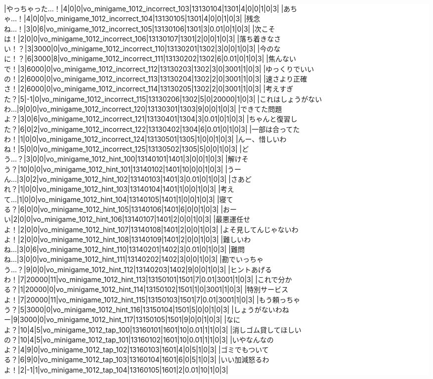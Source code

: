 |やっちゃった…！|4|0|0|vo_minigame_1012_incorrect_103|13130104|1301|4|0|0|1|0|3|
|あちゃ…！|4|0|0|vo_minigame_1012_incorrect_104|13130105|1301|4|0|0|1|0|3|
|残念ね…！|3|0|6|vo_minigame_1012_incorrect_105|13130106|1301|3|0.01|0|1|0|3|
|次こそは！|2|0|0|vo_minigame_1012_incorrect_106|13130107|1301|2|0|0|1|0|3|
|落ち着きなさい！？|3|3000|0|vo_minigame_1012_incorrect_110|13130201|1302|3|0|0|1|0|3|
|今のなに！？|6|3000|8|vo_minigame_1012_incorrect_111|13130202|1302|6|0.01|0|1|0|3|
|焦んないで！|3|6000|0|vo_minigame_1012_incorrect_112|13130203|1302|3|0|3001|1|0|3|
|ゆっくりでいいの！|2|6000|0|vo_minigame_1012_incorrect_113|13130204|1302|2|0|3001|1|0|3|
|速さより正確さ！|2|6000|0|vo_minigame_1012_incorrect_114|13130205|1302|2|0|3001|1|0|3|
|考えすぎた？|5|-1|0|vo_minigame_1012_incorrect_115|13130206|1302|5|0|20000|1|0|3|
|これはしょうがないわ…|9|0|0|vo_minigame_1012_incorrect_120|13130301|1303|9|0|0|1|0|3|
|できてた問題よ？|3|0|6|vo_minigame_1012_incorrect_121|13130401|1304|3|0.01|0|1|0|3|
|ちゃんと復習した？|6|0|2|vo_minigame_1012_incorrect_122|13130402|1304|6|0.01|0|1|0|3|
|一部は合ってたわ！|1|0|0|vo_minigame_1012_incorrect_124|13130501|1305|1|0|0|1|0|3|
|んー、惜しいわね！|5|0|0|vo_minigame_1012_incorrect_125|13130502|1305|5|0|0|1|0|3|
|どう…？|3|0|0|vo_minigame_1012_hint_100|13140101|1401|3|0|0|1|0|3|
|解けそう？|10|0|0|vo_minigame_1012_hint_101|13140102|1401|10|0|0|1|0|3|
|うーん…|3|0|2|vo_minigame_1012_hint_102|13140103|1401|3|0.01|0|1|0|3|
|さあどれ？|1|0|0|vo_minigame_1012_hint_103|13140104|1401|1|0|0|1|0|3|
|考えて…|1|0|0|vo_minigame_1012_hint_104|13140105|1401|1|0|0|1|0|3|
|寝てる？|6|0|0|vo_minigame_1012_hint_105|13140106|1401|6|0|0|1|0|3|
|おーい|2|0|0|vo_minigame_1012_hint_106|13140107|1401|2|0|0|1|0|3|
|最悪運任せよ！|2|0|0|vo_minigame_1012_hint_107|13140108|1401|2|0|0|1|0|3|
|よそ見してんじゃないわよ！|2|0|0|vo_minigame_1012_hint_108|13140109|1401|2|0|0|1|0|3|
|難しいわね…|3|0|6|vo_minigame_1012_hint_110|13140201|1402|3|0.01|0|1|0|3|
|難問ね…|3|0|0|vo_minigame_1012_hint_111|13140202|1402|3|0|0|1|0|3|
|勘でいっちゃう…？|9|0|0|vo_minigame_1012_hint_112|13140203|1402|9|0|0|1|0|3|
|ヒントあげるわ！|7|20000|11|vo_minigame_1012_hint_113|13150101|1501|7|0.01|3001|1|0|3|
|これで分かる？|1|20000|0|vo_minigame_1012_hint_114|13150102|1501|1|0|3001|1|0|3|
|特別サービスよ！|7|20000|11|vo_minigame_1012_hint_115|13150103|1501|7|0.01|3001|1|0|3|
|もう頼っちゃう？|5|3000|0|vo_minigame_1012_hint_116|13150104|1501|5|0|0|1|0|3|
|しょうがないわねー|9|3000|0|vo_minigame_1012_hint_117|13150105|1501|9|0|0|1|0|3|
|なによ？|10|4|5|vo_minigame_1012_tap_100|13160101|1601|10|0.01|1|1|0|3|
|消しゴム貸してほしいの？|10|4|5|vo_minigame_1012_tap_101|13160102|1601|10|0.01|1|1|0|3|
|いやなんなのよ？|4|9|0|vo_minigame_1012_tap_102|13160103|1601|4|0|5|1|0|3|
|ゴミでもついてる？|6|9|0|vo_minigame_1012_tap_103|13160104|1601|6|0|5|1|0|3|
|いい加減怒るわよ！|2|-1|1|vo_minigame_1012_tap_104|13160105|1601|2|0.01|10|1|0|3|